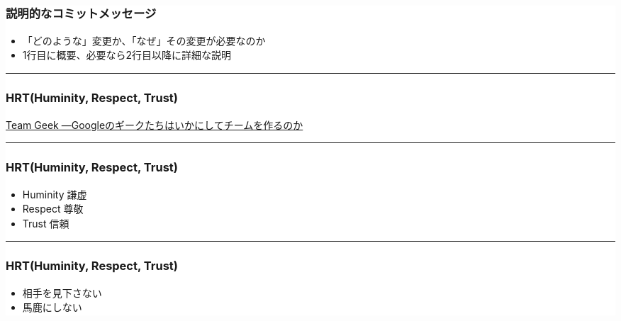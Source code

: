 
### 説明的なコミットメッセージ

- 「どのような」変更か、「なぜ」その変更が必要なのか
- 1行目に概要、必要なら2行目以降に詳細な説明

---

### HRT(Huminity, Respect, Trust)

[Team Geek ―Googleのギークたちはいかにしてチームを作るのか](http://www.amazon.co.jp/Team-Geek-%E2%80%95Google%E3%81%AE%E3%82%AE%E3%83%BC%E3%82%AF%E3%81%9F%E3%81%A1%E3%81%AF%E3%81%84%E3%81%8B%E3%81%AB%E3%81%97%E3%81%A6%E3%83%81%E3%83%BC%E3%83%A0%E3%82%92%E4%BD%9C%E3%82%8B%E3%81%AE%E3%81%8B-Brian-Fitzpatrick/dp/4873116309/ref=sr_1_1?s=books&ie=UTF8&qid=1412311726&sr=1-1&keywords=%E3%83%81%E3%83%BC%E3%83%A0%E3%82%AE%E3%83%BC%E3%82%AF)

---

### HRT(Huminity, Respect, Trust)

- Huminity 謙虚
- Respect 尊敬
- Trust 信頼

---

### HRT(Huminity, Respect, Trust)

- 相手を見下さない
- 馬鹿にしない
